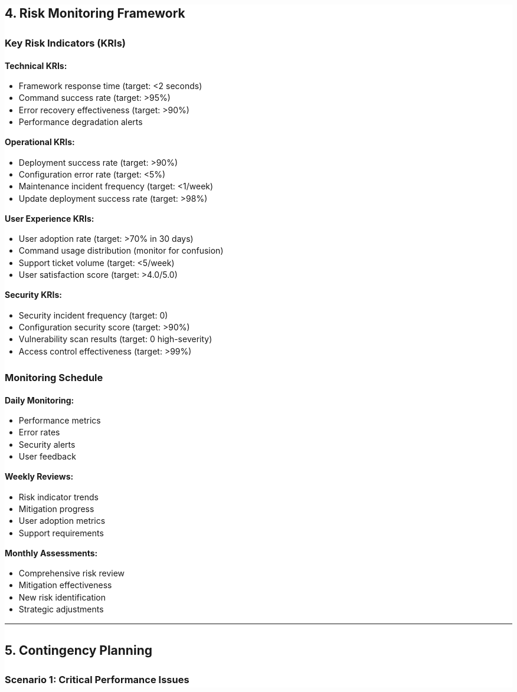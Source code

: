 ## 4. Risk Monitoring Framework

### Key Risk Indicators (KRIs)

**Technical KRIs:**
- Framework response time (target: <2 seconds)
- Command success rate (target: >95%)
- Error recovery effectiveness (target: >90%)
- Performance degradation alerts

**Operational KRIs:**
- Deployment success rate (target: >90%)
- Configuration error rate (target: <5%)
- Maintenance incident frequency (target: <1/week)
- Update deployment success rate (target: >98%)

**User Experience KRIs:**
- User adoption rate (target: >70% in 30 days)
- Command usage distribution (monitor for confusion)
- Support ticket volume (target: <5/week)
- User satisfaction score (target: >4.0/5.0)

**Security KRIs:**
- Security incident frequency (target: 0)
- Configuration security score (target: >90%)
- Vulnerability scan results (target: 0 high-severity)
- Access control effectiveness (target: >99%)

### Monitoring Schedule

**Daily Monitoring:**
- Performance metrics
- Error rates
- Security alerts
- User feedback

**Weekly Reviews:**
- Risk indicator trends
- Mitigation progress
- User adoption metrics
- Support requirements

**Monthly Assessments:**
- Comprehensive risk review
- Mitigation effectiveness
- New risk identification
- Strategic adjustments

---

## 5. Contingency Planning

### Scenario 1: Critical Performance Issues
